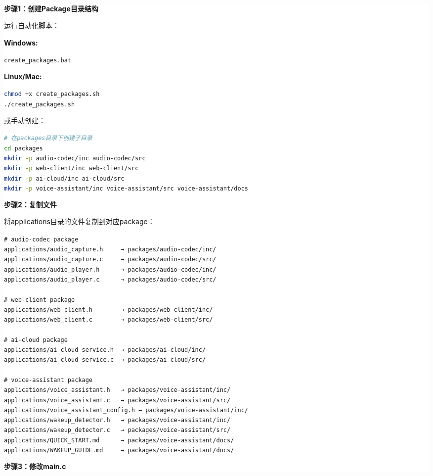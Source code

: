 **步骤1：创建Package目录结构**

运行自动化脚本：

**Windows:**
```cmd
create_packages.bat
```

**Linux/Mac:**
```bash
chmod +x create_packages.sh
./create_packages.sh
```

或手动创建：

```bash
# 在packages目录下创建子目录
cd packages
mkdir -p audio-codec/inc audio-codec/src
mkdir -p web-client/inc web-client/src
mkdir -p ai-cloud/inc ai-cloud/src
mkdir -p voice-assistant/inc voice-assistant/src voice-assistant/docs
```

**步骤2：复制文件**

将applications目录的文件复制到对应package：

```
# audio-codec package
applications/audio_capture.h     → packages/audio-codec/inc/
applications/audio_capture.c     → packages/audio-codec/src/
applications/audio_player.h      → packages/audio-codec/inc/
applications/audio_player.c      → packages/audio-codec/src/

# web-client package
applications/web_client.h        → packages/web-client/inc/
applications/web_client.c        → packages/web-client/src/

# ai-cloud package
applications/ai_cloud_service.h  → packages/ai-cloud/inc/
applications/ai_cloud_service.c  → packages/ai-cloud/src/

# voice-assistant package
applications/voice_assistant.h   → packages/voice-assistant/inc/
applications/voice_assistant.c   → packages/voice-assistant/src/
applications/voice_assistant_config.h → packages/voice-assistant/inc/
applications/wakeup_detector.h   → packages/voice-assistant/inc/
applications/wakeup_detector.c   → packages/voice-assistant/src/
applications/QUICK_START.md      → packages/voice-assistant/docs/
applications/WAKEUP_GUIDE.md     → packages/voice-assistant/docs/
```

**步骤3：修改main.c**
